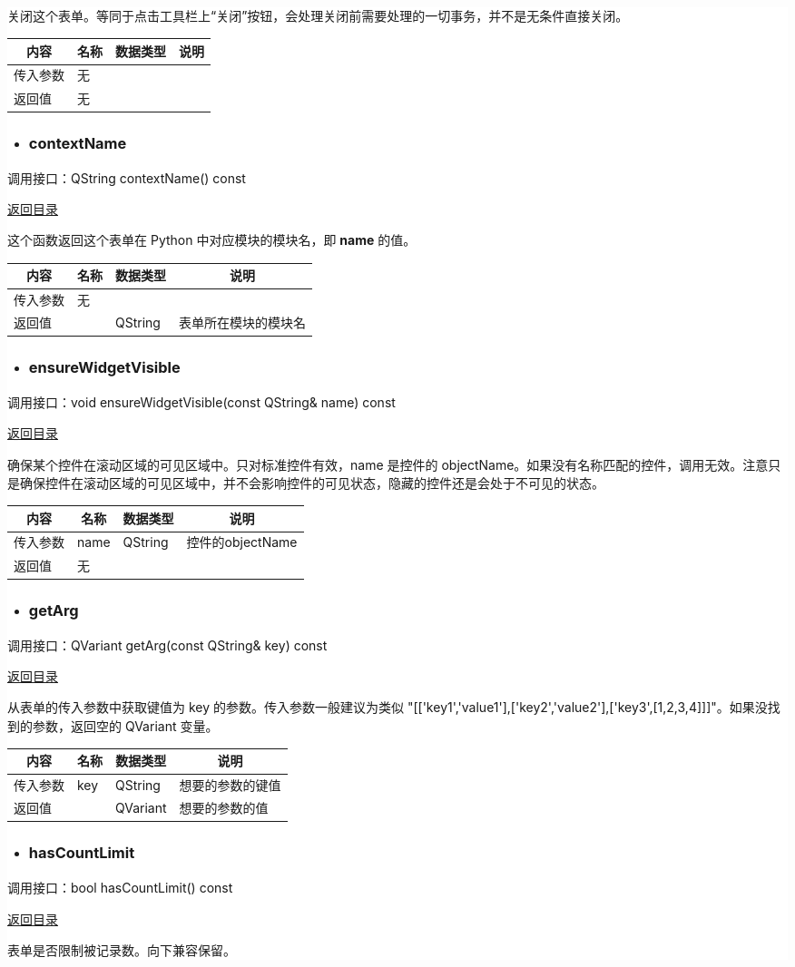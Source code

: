 关闭这个表单。等同于点击工具栏上“关闭”按钮，会处理关闭前需要处理的一切事务，并不是无条件直接关闭。

|   内容   | 名称 | 数据类型 | 说明 |
| ------- | ---- | ------- | ---- |
| 传入参数 | 无   |         |      |
| 返回值   | 无   |         |      |

- ### contextName

调用接口：QString contextName() const

[返回目录](#category)

这个函数返回这个表单在 Python 中对应模块的模块名，即 __name__ 的值。

|   内容   | 名称 | 数据类型 |        说明         |
| ------- | ---- | ------- | ------------------- |
| 传入参数 | 无   |         |                     |
| 返回值   |      | QString | 表单所在模块的模块名 |

- ### ensureWidgetVisible

调用接口：void ensureWidgetVisible(const QString& name) const

[返回目录](#category)

确保某个控件在滚动区域的可见区域中。只对标准控件有效，name 是控件的 objectName。如果没有名称匹配的控件，调用无效。注意只是确保控件在滚动区域的可见区域中，并不会影响控件的可见状态，隐藏的控件还是会处于不可见的状态。

|   内容   | 名称 | 数据类型 |       说明       |
| ------- | ---- | ------- | ---------------- |
| 传入参数 | name | QString | 控件的objectName |
| 返回值   | 无   |         |                  |

- ### getArg

调用接口：QVariant getArg(const QString& key) const

[返回目录](#category)

从表单的传入参数中获取键值为 key 的参数。传入参数一般建议为类似 "[['key1','value1'],['key2','value2'],['key3',[1,2,3,4]]]"。如果没找到的参数，返回空的 QVariant 变量。

|   内容   | 名称 | 数据类型  |      说明       |
| ------- | ---- | -------- | --------------- |
| 传入参数 | key | QString  | 想要的参数的键值 |
| 返回值   |      | QVariant | 想要的参数的值   |

- ### hasCountLimit

调用接口：bool hasCountLimit() const

[返回目录](#category)

表单是否限制被记录数。向下兼容保留。
